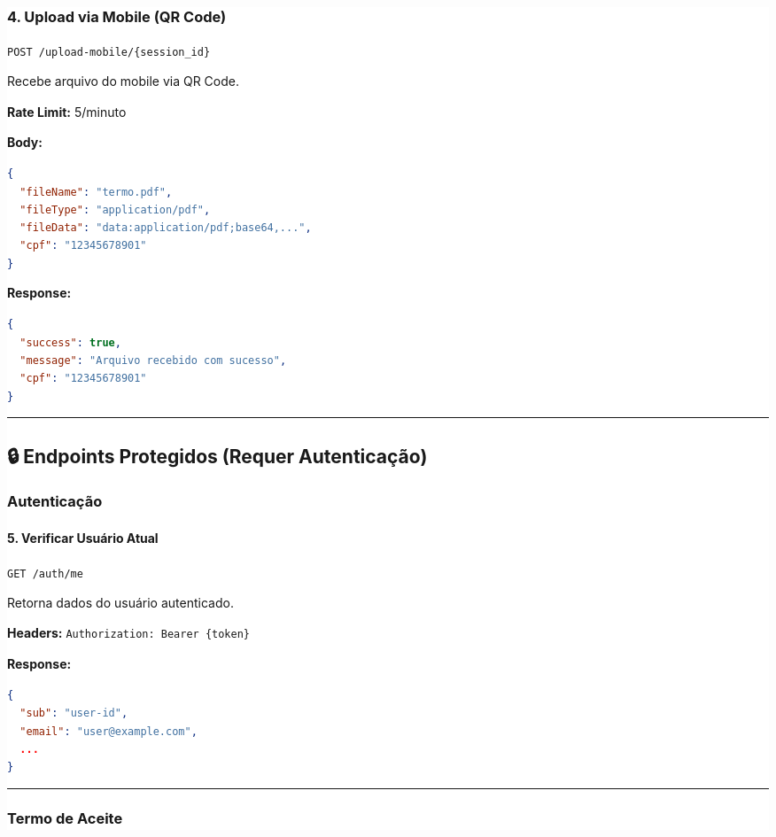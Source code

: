 
### 4. Upload via Mobile (QR Code)
```
POST /upload-mobile/{session_id}
```
Recebe arquivo do mobile via QR Code.

**Rate Limit:** 5/minuto

**Body:**
```json
{
  "fileName": "termo.pdf",
  "fileType": "application/pdf",
  "fileData": "data:application/pdf;base64,...",
  "cpf": "12345678901"
}
```

**Response:**
```json
{
  "success": true,
  "message": "Arquivo recebido com sucesso",
  "cpf": "12345678901"
}
```

---

## 🔒 Endpoints Protegidos (Requer Autenticação)

### Autenticação

#### 5. Verificar Usuário Atual
```
GET /auth/me
```
Retorna dados do usuário autenticado.

**Headers:** `Authorization: Bearer {token}`

**Response:**
```json
{
  "sub": "user-id",
  "email": "user@example.com",
  ...
}
```

---

### Termo de Aceite
